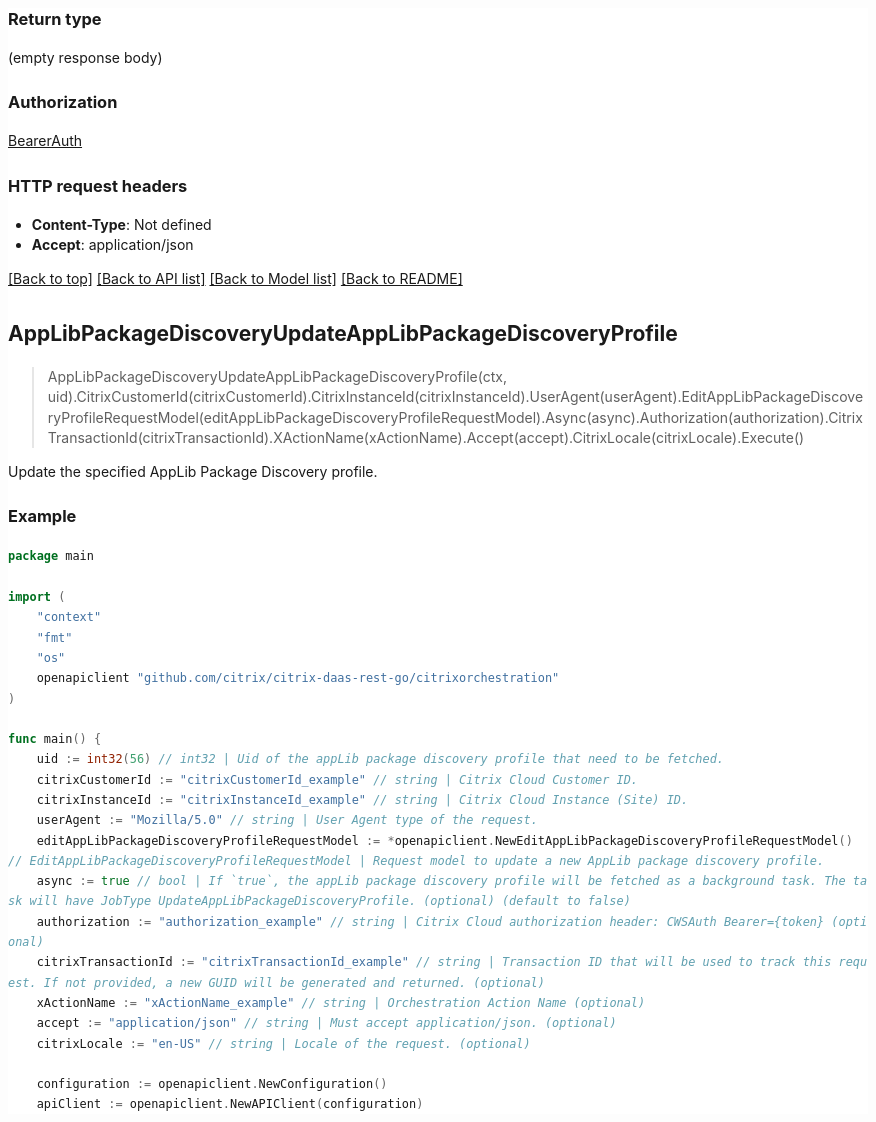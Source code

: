 ### Return type

 (empty response body)

### Authorization

[BearerAuth](../README.md#BearerAuth)

### HTTP request headers

- **Content-Type**: Not defined
- **Accept**: application/json

[[Back to top]](#) [[Back to API list]](../README.md#documentation-for-api-endpoints)
[[Back to Model list]](../README.md#documentation-for-models)
[[Back to README]](../README.md)


## AppLibPackageDiscoveryUpdateAppLibPackageDiscoveryProfile

> AppLibPackageDiscoveryUpdateAppLibPackageDiscoveryProfile(ctx, uid).CitrixCustomerId(citrixCustomerId).CitrixInstanceId(citrixInstanceId).UserAgent(userAgent).EditAppLibPackageDiscoveryProfileRequestModel(editAppLibPackageDiscoveryProfileRequestModel).Async(async).Authorization(authorization).CitrixTransactionId(citrixTransactionId).XActionName(xActionName).Accept(accept).CitrixLocale(citrixLocale).Execute()

Update the specified AppLib Package Discovery profile.

### Example

```go
package main

import (
    "context"
    "fmt"
    "os"
    openapiclient "github.com/citrix/citrix-daas-rest-go/citrixorchestration"
)

func main() {
    uid := int32(56) // int32 | Uid of the appLib package discovery profile that need to be fetched.
    citrixCustomerId := "citrixCustomerId_example" // string | Citrix Cloud Customer ID.
    citrixInstanceId := "citrixInstanceId_example" // string | Citrix Cloud Instance (Site) ID.
    userAgent := "Mozilla/5.0" // string | User Agent type of the request.
    editAppLibPackageDiscoveryProfileRequestModel := *openapiclient.NewEditAppLibPackageDiscoveryProfileRequestModel() // EditAppLibPackageDiscoveryProfileRequestModel | Request model to update a new AppLib package discovery profile.
    async := true // bool | If `true`, the appLib package discovery profile will be fetched as a background task. The task will have JobType UpdateAppLibPackageDiscoveryProfile. (optional) (default to false)
    authorization := "authorization_example" // string | Citrix Cloud authorization header: CWSAuth Bearer={token} (optional)
    citrixTransactionId := "citrixTransactionId_example" // string | Transaction ID that will be used to track this request. If not provided, a new GUID will be generated and returned. (optional)
    xActionName := "xActionName_example" // string | Orchestration Action Name (optional)
    accept := "application/json" // string | Must accept application/json. (optional)
    citrixLocale := "en-US" // string | Locale of the request. (optional)

    configuration := openapiclient.NewConfiguration()
    apiClient := openapiclient.NewAPIClient(configuration)
```
